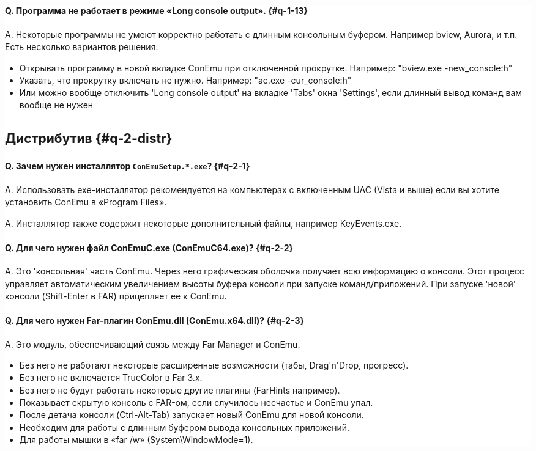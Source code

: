 


#### Q. Программа не работает в режиме «Long console output».   {#q-1-13}


A. Некоторые программы не умеют корректно работать с длинным консольным буфером. Например bview, Aurora, и т.п. Есть несколько вариантов решения:

* Открывать программу в новой вкладке ConEmu при отключенной прокрутке. Например: "bview.exe -new_console:h"
* Указать, что прокрутку включать не нужно. Например: "ac.exe -cur_console:h"
* Или можно вообще отключить 'Long console output' на вкладке 'Tabs' окна 'Settings', если длинный вывод команд вам вообще не нужен



## Дистрибутив  {#q-2-distr}




#### Q. Зачем нужен инсталлятор `ConEmuSetup.*.exe`?   {#q-2-1}


A. Использовать exe-инсталлятор рекомендуется на компьютерах с включенным UAC (Vista и выше) если вы хотите установить ConEmu в «Program Files».


A. Инсталлятор также содержит некоторые дополнительный файлы, например KeyEvents.exe.




#### Q. Для чего нужен файл ConEmuC.exe (ConEmuC64.exe)?   {#q-2-2}


A. Это 'консольная' часть ConEmu. Через него графическая оболочка получает всю информацию о консоли. Этот процесс управляет автоматическим увеличением высоты буфера консоли при запуске команд/приложений. При запуске 'новой' консоли (Shift-Enter в FAR) прицепляет ее к ConEmu.




#### Q. Для чего нужен Far-плагин ConEmu.dll (ConEmu.x64.dll)?   {#q-2-3}


A. Это модуль, обеспечивающий связь между Far Manager и ConEmu.

* Без него не работают некоторые расширенные возможности (табы, Drag'n'Drop, прогресс).
* Без него не включается TrueColor в Far 3.x.
* Без него не будут работать некоторые другие плагины (FarHints например).
* Показывает скрытую консоль с FAR-ом, если случилось несчастье и ConEmu упал.
* После детача консоли (Ctrl-Alt-Tab) запускает новый ConEmu для новой консоли.
* Необходим для работы с длинным буфером вывода консольных приложений.
* Для работы мышки в «far /w» (System\WindowMode=1).


